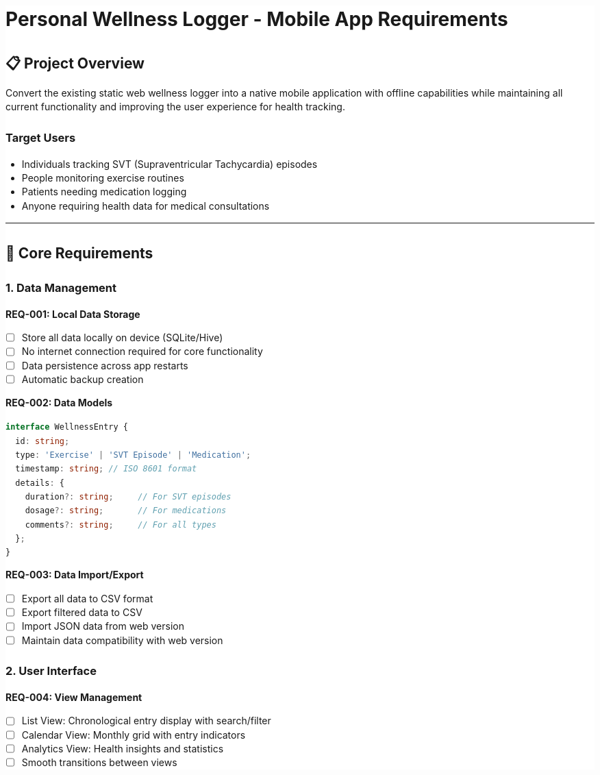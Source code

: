 # Personal Wellness Logger - Mobile App Requirements

## 📋 Project Overview

Convert the existing static web wellness logger into a native mobile application with offline capabilities while maintaining all current functionality and improving the user experience for health tracking.

### Target Users
- Individuals tracking SVT (Supraventricular Tachycardia) episodes
- People monitoring exercise routines
- Patients needing medication logging
- Anyone requiring health data for medical consultations

---

## 🎯 Core Requirements

### 1. Data Management
**REQ-001: Local Data Storage**
- [ ] Store all data locally on device (SQLite/Hive)
- [ ] No internet connection required for core functionality
- [ ] Data persistence across app restarts
- [ ] Automatic backup creation

**REQ-002: Data Models**
```typescript
interface WellnessEntry {
  id: string;
  type: 'Exercise' | 'SVT Episode' | 'Medication';
  timestamp: string; // ISO 8601 format
  details: {
    duration?: string;     // For SVT episodes
    dosage?: string;       // For medications
    comments?: string;     // For all types
  };
}
```

**REQ-003: Data Import/Export**
- [ ] Export all data to CSV format
- [ ] Export filtered data to CSV
- [ ] Import JSON data from web version
- [ ] Maintain data compatibility with web version

### 2. User Interface

**REQ-004: View Management**
- [ ] List View: Chronological entry display with search/filter
- [ ] Calendar View: Monthly grid with entry indicators
- [ ] Analytics View: Health insights and statistics
- [ ] Smooth transitions between views
